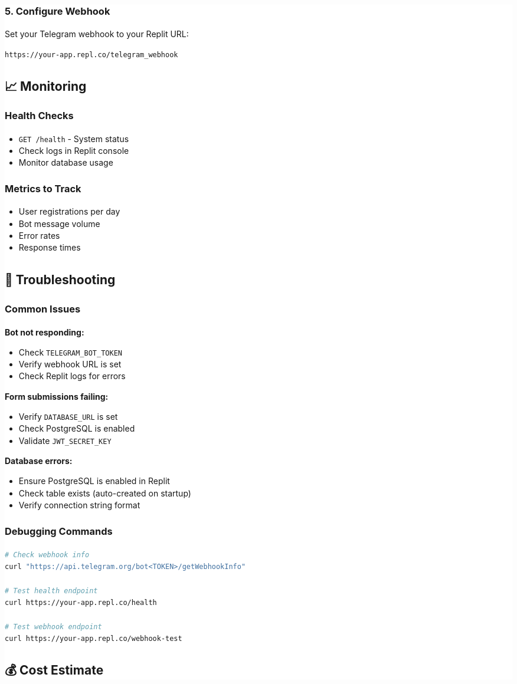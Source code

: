 ### 5. Configure Webhook
Set your Telegram webhook to your Replit URL:
```bash
https://your-app.repl.co/telegram_webhook
```

## 📈 Monitoring

### Health Checks
- `GET /health` - System status
- Check logs in Replit console
- Monitor database usage

### Metrics to Track
- User registrations per day
- Bot message volume
- Error rates
- Response times

## 🔧 Troubleshooting

### Common Issues

**Bot not responding:**
- Check `TELEGRAM_BOT_TOKEN`
- Verify webhook URL is set
- Check Replit logs for errors

**Form submissions failing:**
- Verify `DATABASE_URL` is set
- Check PostgreSQL is enabled
- Validate `JWT_SECRET_KEY`

**Database errors:**
- Ensure PostgreSQL is enabled in Replit
- Check table exists (auto-created on startup)
- Verify connection string format

### Debugging Commands
```bash
# Check webhook info
curl "https://api.telegram.org/bot<TOKEN>/getWebhookInfo"

# Test health endpoint
curl https://your-app.repl.co/health

# Test webhook endpoint
curl https://your-app.repl.co/webhook-test
```

## 💰 Cost Estimate

